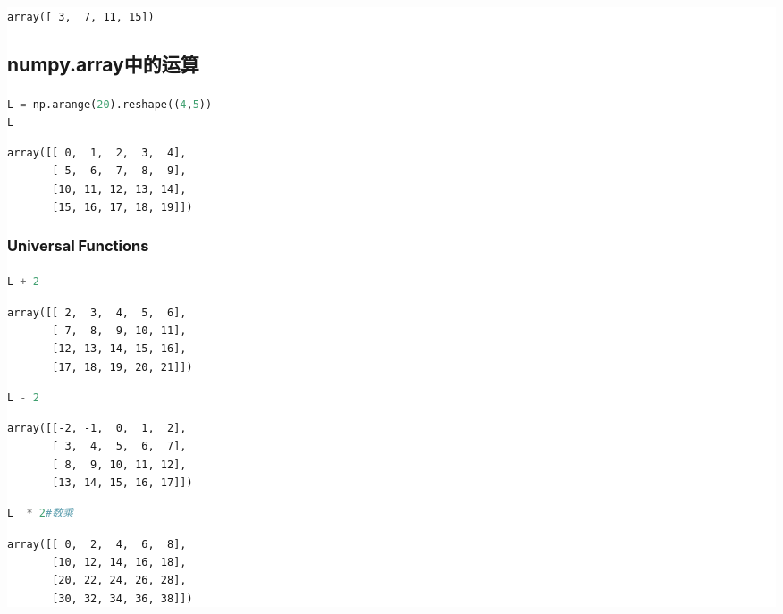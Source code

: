 


    array([ 3,  7, 11, 15])



## numpy.array中的运算


```python
L = np.arange(20).reshape((4,5))
L
```




    array([[ 0,  1,  2,  3,  4],
           [ 5,  6,  7,  8,  9],
           [10, 11, 12, 13, 14],
           [15, 16, 17, 18, 19]])



  ### Universal Functions


```python
L + 2
```




    array([[ 2,  3,  4,  5,  6],
           [ 7,  8,  9, 10, 11],
           [12, 13, 14, 15, 16],
           [17, 18, 19, 20, 21]])




```python
L - 2
```




    array([[-2, -1,  0,  1,  2],
           [ 3,  4,  5,  6,  7],
           [ 8,  9, 10, 11, 12],
           [13, 14, 15, 16, 17]])




```python
L  * 2#数乘
```




    array([[ 0,  2,  4,  6,  8],
           [10, 12, 14, 16, 18],
           [20, 22, 24, 26, 28],
           [30, 32, 34, 36, 38]])
